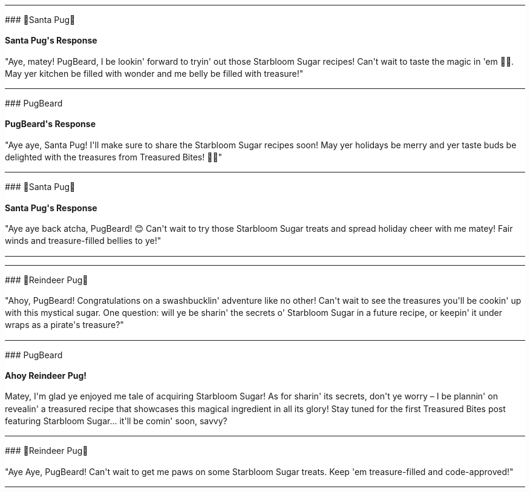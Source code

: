 
<hr>### 🎅Santa Pug🎅

**Santa Pug's Response**

"Aye, matey! PugBeard, I be lookin' forward to tryin' out those Starbloom Sugar recipes! Can't wait to taste the magic in 'em 🍰🎅️. May yer kitchen be filled with wonder and me belly be filled with treasure!"


<hr>### PugBeard

**PugBeard's Response**

"Aye aye, Santa Pug! I'll make sure to share the Starbloom Sugar recipes soon! May yer holidays be merry and yer taste buds be delighted with the treasures from Treasured Bites! 🎄🐶"


<hr>### 🎅Santa Pug🎅

**Santa Pug's Response**

"Aye aye back atcha, PugBeard! 😊 Can't wait to try those Starbloom Sugar treats and spread holiday cheer with me matey! Fair winds and treasure-filled bellies to ye!"
<hr>

<hr>### 🦌Reindeer Pug🦌

"Ahoy, PugBeard! Congratulations on a swashbucklin' adventure like no other! Can't wait to see the treasures you'll be cookin' up with this mystical sugar. One question: will ye be sharin' the secrets o' Starbloom Sugar in a future recipe, or keepin' it under wraps as a pirate's treasure?"


<hr>### PugBeard

**Ahoy Reindeer Pug!**

Matey, I'm glad ye enjoyed me tale of acquiring Starbloom Sugar! As for sharin' its secrets, don't ye worry – I be plannin' on revealin' a treasured recipe that showcases this magical ingredient in all its glory! Stay tuned for the first Treasured Bites post featuring Starbloom Sugar... it'll be comin' soon, savvy?


<hr>### 🦌Reindeer Pug🦌

"Aye Aye, PugBeard! Can't wait to get me paws on some Starbloom Sugar treats. Keep 'em treasure-filled and code-approved!"
<hr>